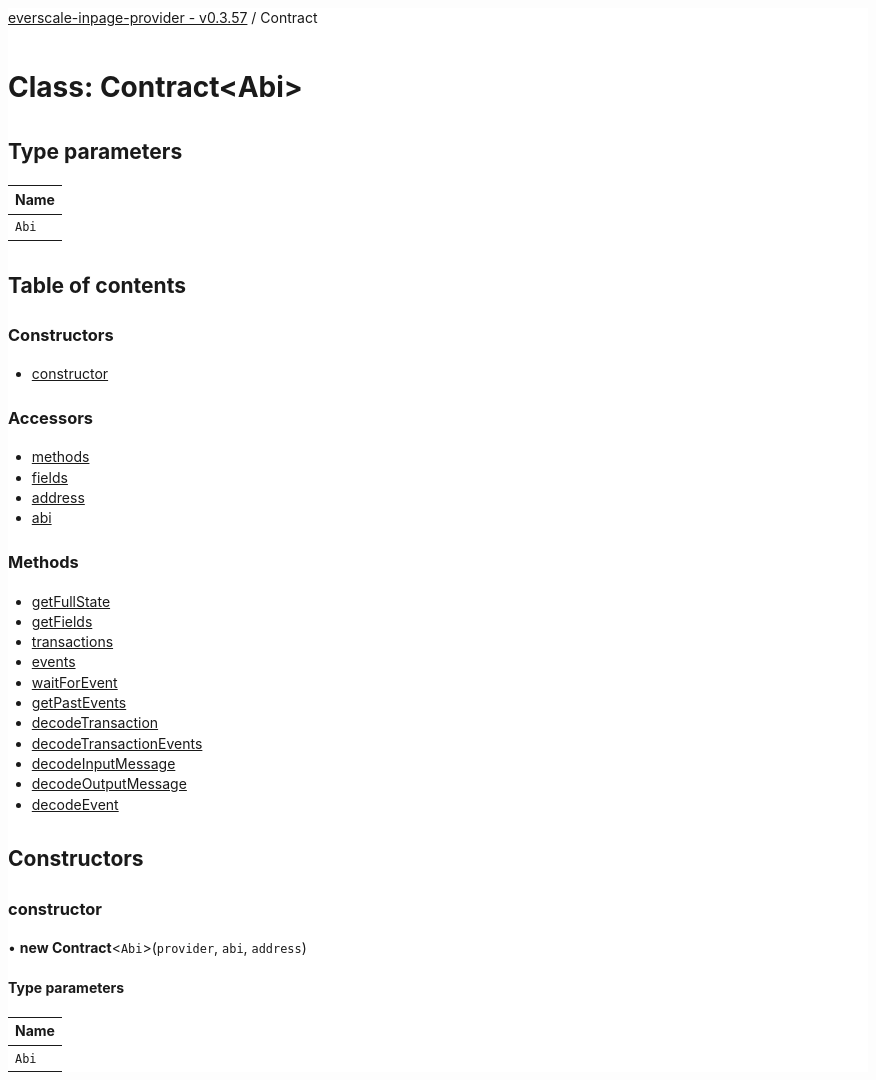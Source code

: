 [everscale-inpage-provider - v0.3.57](../README.md) / Contract

# Class: Contract<Abi\>

## Type parameters

| Name  |
| :---- |
| `Abi` |

## Table of contents

### Constructors

- [constructor](Contract.md#constructor)

### Accessors

- [methods](Contract.md#methods)
- [fields](Contract.md#fields)
- [address](Contract.md#address)
- [abi](Contract.md#abi)

### Methods

- [getFullState](Contract.md#getfullstate)
- [getFields](Contract.md#getfields)
- [transactions](Contract.md#transactions)
- [events](Contract.md#events)
- [waitForEvent](Contract.md#waitforevent)
- [getPastEvents](Contract.md#getpastevents)
- [decodeTransaction](Contract.md#decodetransaction)
- [decodeTransactionEvents](Contract.md#decodetransactionevents)
- [decodeInputMessage](Contract.md#decodeinputmessage)
- [decodeOutputMessage](Contract.md#decodeoutputmessage)
- [decodeEvent](Contract.md#decodeevent)

## Constructors

### constructor

• **new Contract**<`Abi`\>(`provider`, `abi`, `address`)

#### Type parameters

| Name  |
| :---- |
| `Abi` |
